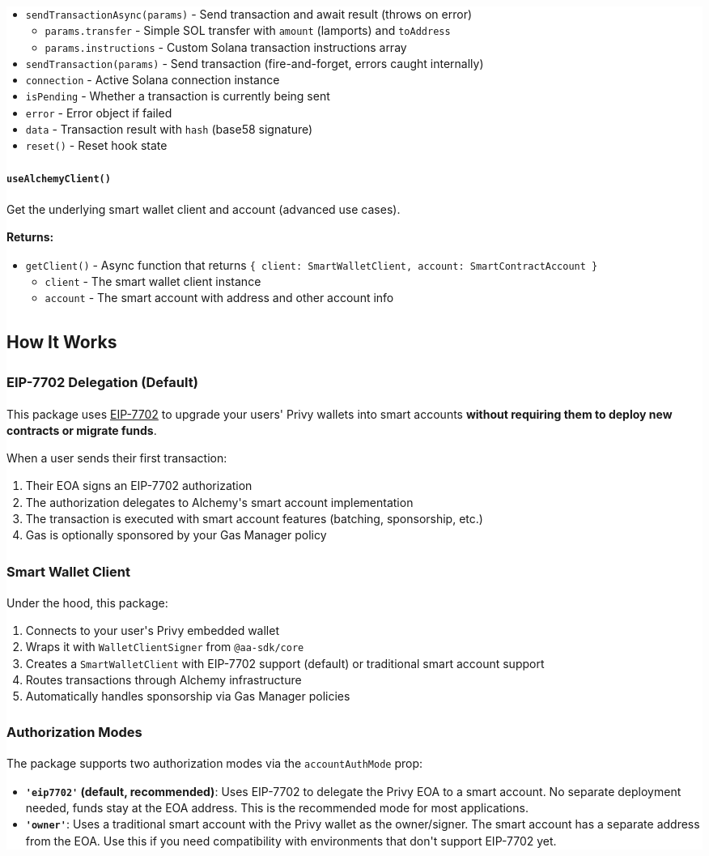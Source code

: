 - `sendTransactionAsync(params)` - Send transaction and await result (throws on error)
  - `params.transfer` - Simple SOL transfer with `amount` (lamports) and `toAddress`
  - `params.instructions` - Custom Solana transaction instructions array
- `sendTransaction(params)` - Send transaction (fire-and-forget, errors caught internally)
- `connection` - Active Solana connection instance
- `isPending` - Whether a transaction is currently being sent
- `error` - Error object if failed
- `data` - Transaction result with `hash` (base58 signature)
- `reset()` - Reset hook state

#### `useAlchemyClient()`

Get the underlying smart wallet client and account (advanced use cases).

**Returns:**

- `getClient()` - Async function that returns `{ client: SmartWalletClient, account: SmartContractAccount }`
  - `client` - The smart wallet client instance
  - `account` - The smart account with address and other account info

## How It Works

### EIP-7702 Delegation (Default)

This package uses [EIP-7702](https://eips.ethereum.org/EIPS/eip-7702) to upgrade your users' Privy wallets into smart accounts **without requiring them to deploy new contracts or migrate funds**.

When a user sends their first transaction:

1. Their EOA signs an EIP-7702 authorization
2. The authorization delegates to Alchemy's smart account implementation
3. The transaction is executed with smart account features (batching, sponsorship, etc.)
4. Gas is optionally sponsored by your Gas Manager policy

### Smart Wallet Client

Under the hood, this package:

1. Connects to your user's Privy embedded wallet
2. Wraps it with `WalletClientSigner` from `@aa-sdk/core`
3. Creates a `SmartWalletClient` with EIP-7702 support (default) or traditional smart account support
4. Routes transactions through Alchemy infrastructure
5. Automatically handles sponsorship via Gas Manager policies

### Authorization Modes

The package supports two authorization modes via the `accountAuthMode` prop:

- **`'eip7702'` (default, recommended)**: Uses EIP-7702 to delegate the Privy EOA to a smart account. No separate deployment needed, funds stay at the EOA address. This is the recommended mode for most applications.
- **`'owner'`**: Uses a traditional smart account with the Privy wallet as the owner/signer. The smart account has a separate address from the EOA. Use this if you need compatibility with environments that don't support EIP-7702 yet.
